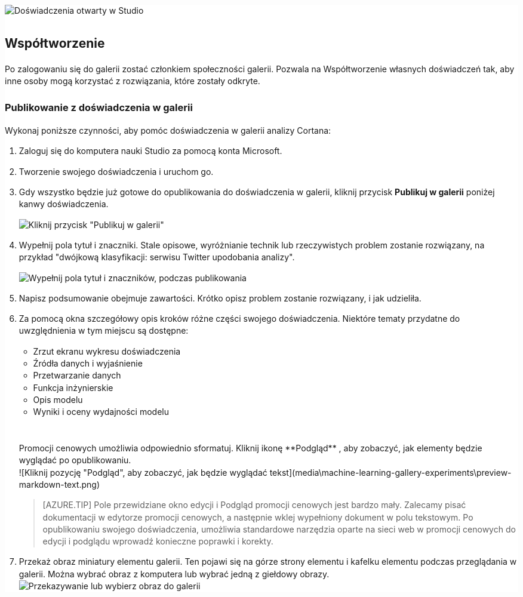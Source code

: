 ![Doświadczenia otwarty w Studio](media\machine-learning-gallery-experiments\experiment-open-in-studio.png)


## <a name="contribute"></a>Współtworzenie

Po zalogowaniu się do galerii zostać członkiem społeczności galerii. Pozwala na Współtworzenie własnych doświadczeń tak, aby inne osoby mogą korzystać z rozwiązania, które zostały odkryte.

### <a name="publish-your-experiment-to-the-gallery"></a>Publikowanie z doświadczenia w galerii

Wykonaj poniższe czynności, aby pomóc doświadczenia w galerii analizy Cortana:

1. Zaloguj się do komputera nauki Studio za pomocą konta Microsoft.

2. Tworzenie swojego doświadczenia i uruchom go.

3. Gdy wszystko będzie już gotowe do opublikowania do doświadczenia w galerii, kliknij przycisk **Publikuj w galerii** poniżej kanwy doświadczenia.

    ![Kliknij przycisk "Publikuj w galerii"](media\machine-learning-gallery-experiments\publish-experiment-to-gallery.png)

4. Wypełnij pola tytuł i znaczniki. Stale opisowe, wyróżnianie technik lub rzeczywistych problem zostanie rozwiązany, na przykład "dwójkową klasyfikacji: serwisu Twitter upodobania analizy".

    ![Wypełnij pola tytuł i znaczników, podczas publikowania](media\machine-learning-gallery-experiments\experiment-description.png)

5. Napisz podsumowanie obejmuje zawartości. Krótko opisz problem zostanie rozwiązany, i jak udzieliła.

6. Za pomocą okna szczegółowy opis kroków różne części swojego doświadczenia. Niektóre tematy przydatne do uwzględnienia w tym miejscu są dostępne:
    - Zrzut ekranu wykresu doświadczenia
    - Źródła danych i wyjaśnienie
    - Przetwarzanie danych
    - Funkcja inżynierskie
    - Opis modelu
    - Wyniki i oceny wydajności modelu
    </br>
    </br>
    Promocji cenowych umożliwia odpowiednio sformatuj. Kliknij ikonę **Podgląd** , aby zobaczyć, jak elementy będzie wyglądać po opublikowaniu.
    </br>
    ![Kliknij pozycję "Podgląd", aby zobaczyć, jak będzie wyglądać tekst](media\machine-learning-gallery-experiments\preview-markdown-text.png)

    <!-- -->

    > [AZURE.TIP] Pole przewidziane okno edycji i Podgląd promocji cenowych jest bardzo mały. Zalecamy pisać dokumentacji w edytorze promocji cenowych, a następnie wklej wypełniony dokument w polu tekstowym.  Po opublikowaniu swojego doświadczenia, umożliwia standardowe narzędzia oparte na sieci web w promocji cenowych do edycji i podglądu wprowadź konieczne poprawki i korekty.

7. Przekaż obraz miniatury elementu galerii. Ten pojawi się na górze strony elementu i kafelku elementu podczas przeglądania w galerii. Można wybrać obraz z komputera lub wybrać jedną z giełdowy obrazy.
    </br>
    ![Przekazywanie lub wybierz obraz do galerii](media\machine-learning-gallery-experiments\select-gallery-image.png)
